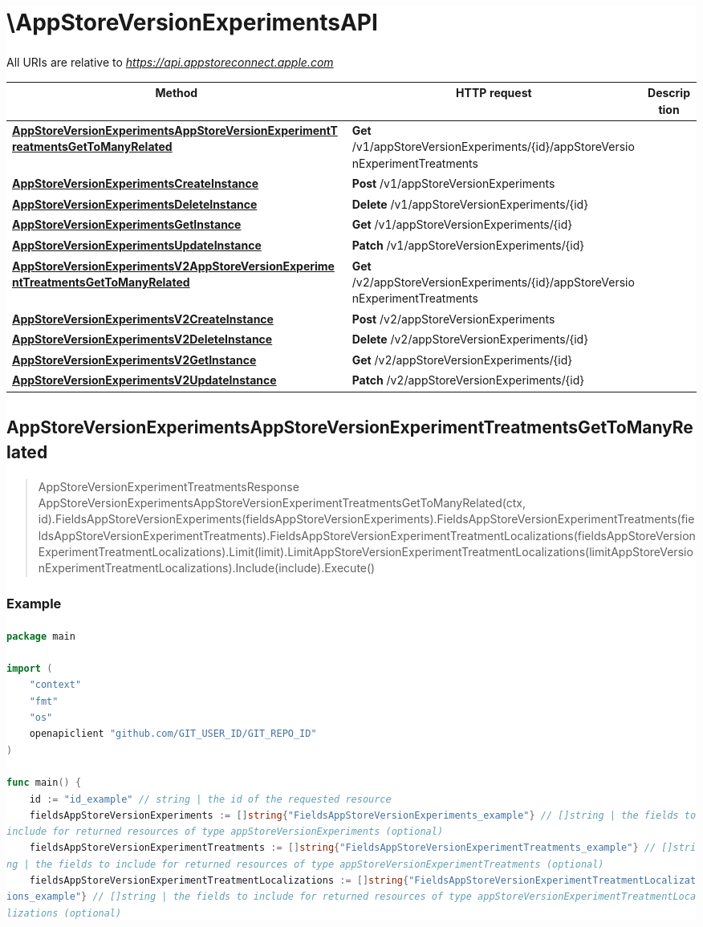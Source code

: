 # \AppStoreVersionExperimentsAPI

All URIs are relative to *https://api.appstoreconnect.apple.com*

Method | HTTP request | Description
------------- | ------------- | -------------
[**AppStoreVersionExperimentsAppStoreVersionExperimentTreatmentsGetToManyRelated**](AppStoreVersionExperimentsAPI.md#AppStoreVersionExperimentsAppStoreVersionExperimentTreatmentsGetToManyRelated) | **Get** /v1/appStoreVersionExperiments/{id}/appStoreVersionExperimentTreatments | 
[**AppStoreVersionExperimentsCreateInstance**](AppStoreVersionExperimentsAPI.md#AppStoreVersionExperimentsCreateInstance) | **Post** /v1/appStoreVersionExperiments | 
[**AppStoreVersionExperimentsDeleteInstance**](AppStoreVersionExperimentsAPI.md#AppStoreVersionExperimentsDeleteInstance) | **Delete** /v1/appStoreVersionExperiments/{id} | 
[**AppStoreVersionExperimentsGetInstance**](AppStoreVersionExperimentsAPI.md#AppStoreVersionExperimentsGetInstance) | **Get** /v1/appStoreVersionExperiments/{id} | 
[**AppStoreVersionExperimentsUpdateInstance**](AppStoreVersionExperimentsAPI.md#AppStoreVersionExperimentsUpdateInstance) | **Patch** /v1/appStoreVersionExperiments/{id} | 
[**AppStoreVersionExperimentsV2AppStoreVersionExperimentTreatmentsGetToManyRelated**](AppStoreVersionExperimentsAPI.md#AppStoreVersionExperimentsV2AppStoreVersionExperimentTreatmentsGetToManyRelated) | **Get** /v2/appStoreVersionExperiments/{id}/appStoreVersionExperimentTreatments | 
[**AppStoreVersionExperimentsV2CreateInstance**](AppStoreVersionExperimentsAPI.md#AppStoreVersionExperimentsV2CreateInstance) | **Post** /v2/appStoreVersionExperiments | 
[**AppStoreVersionExperimentsV2DeleteInstance**](AppStoreVersionExperimentsAPI.md#AppStoreVersionExperimentsV2DeleteInstance) | **Delete** /v2/appStoreVersionExperiments/{id} | 
[**AppStoreVersionExperimentsV2GetInstance**](AppStoreVersionExperimentsAPI.md#AppStoreVersionExperimentsV2GetInstance) | **Get** /v2/appStoreVersionExperiments/{id} | 
[**AppStoreVersionExperimentsV2UpdateInstance**](AppStoreVersionExperimentsAPI.md#AppStoreVersionExperimentsV2UpdateInstance) | **Patch** /v2/appStoreVersionExperiments/{id} | 



## AppStoreVersionExperimentsAppStoreVersionExperimentTreatmentsGetToManyRelated

> AppStoreVersionExperimentTreatmentsResponse AppStoreVersionExperimentsAppStoreVersionExperimentTreatmentsGetToManyRelated(ctx, id).FieldsAppStoreVersionExperiments(fieldsAppStoreVersionExperiments).FieldsAppStoreVersionExperimentTreatments(fieldsAppStoreVersionExperimentTreatments).FieldsAppStoreVersionExperimentTreatmentLocalizations(fieldsAppStoreVersionExperimentTreatmentLocalizations).Limit(limit).LimitAppStoreVersionExperimentTreatmentLocalizations(limitAppStoreVersionExperimentTreatmentLocalizations).Include(include).Execute()



### Example

```go
package main

import (
    "context"
    "fmt"
    "os"
    openapiclient "github.com/GIT_USER_ID/GIT_REPO_ID"
)

func main() {
    id := "id_example" // string | the id of the requested resource
    fieldsAppStoreVersionExperiments := []string{"FieldsAppStoreVersionExperiments_example"} // []string | the fields to include for returned resources of type appStoreVersionExperiments (optional)
    fieldsAppStoreVersionExperimentTreatments := []string{"FieldsAppStoreVersionExperimentTreatments_example"} // []string | the fields to include for returned resources of type appStoreVersionExperimentTreatments (optional)
    fieldsAppStoreVersionExperimentTreatmentLocalizations := []string{"FieldsAppStoreVersionExperimentTreatmentLocalizations_example"} // []string | the fields to include for returned resources of type appStoreVersionExperimentTreatmentLocalizations (optional)
```